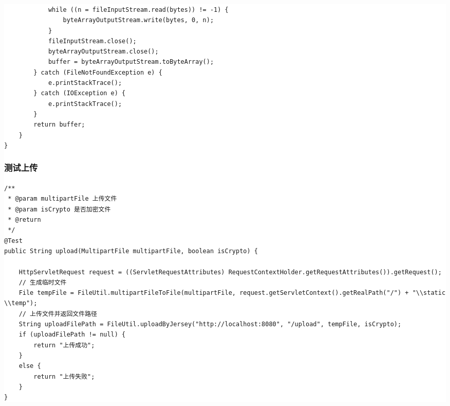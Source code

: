 ```
            while ((n = fileInputStream.read(bytes)) != -1) {
                byteArrayOutputStream.write(bytes, 0, n);
            }
            fileInputStream.close();
            byteArrayOutputStream.close();
            buffer = byteArrayOutputStream.toByteArray();
        } catch (FileNotFoundException e) {
            e.printStackTrace();
        } catch (IOException e) {
            e.printStackTrace();
        }
        return buffer;
    }
}

```
### 测试上传
```
/**
 * @param multipartFile 上传文件
 * @param isCrypto 是否加密文件
 * @return
 */
@Test
public String upload(MultipartFile multipartFile, boolean isCrypto) {

    HttpServletRequest request = ((ServletRequestAttributes) RequestContextHolder.getRequestAttributes()).getRequest();
    // 生成临时文件
    File tempFile = FileUtil.multipartFileToFile(multipartFile, request.getServletContext().getRealPath("/") + "\\static\\temp");
    // 上传文件并返回文件路径
    String uploadFilePath = FileUtil.uploadByJersey("http://localhost:8080", "/upload", tempFile, isCrypto);
    if (uploadFilePath != null) {
        return "上传成功";
    }
    else {
        return "上传失败";
    }
}
```

